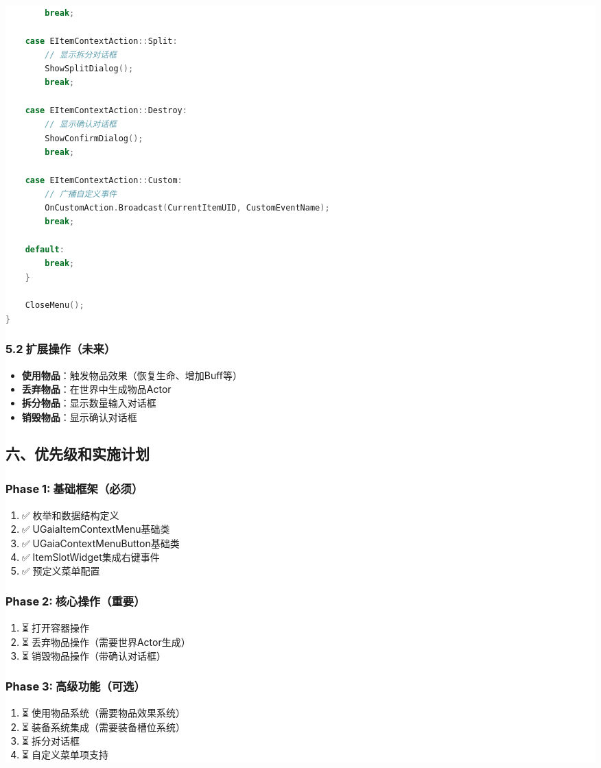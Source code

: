 ```cpp
        break;

    case EItemContextAction::Split:
        // 显示拆分对话框
        ShowSplitDialog();
        break;

    case EItemContextAction::Destroy:
        // 显示确认对话框
        ShowConfirmDialog();
        break;

    case EItemContextAction::Custom:
        // 广播自定义事件
        OnCustomAction.Broadcast(CurrentItemUID, CustomEventName);
        break;

    default:
        break;
    }

    CloseMenu();
}
```

### 5.2 扩展操作（未来）

- **使用物品**：触发物品效果（恢复生命、增加Buff等）
- **丢弃物品**：在世界中生成物品Actor
- **拆分物品**：显示数量输入对话框
- **销毁物品**：显示确认对话框

## 六、优先级和实施计划

### Phase 1: 基础框架（必须）
1. ✅ 枚举和数据结构定义
2. ✅ UGaiaItemContextMenu基础类
3. ✅ UGaiaContextMenuButton基础类
4. ✅ ItemSlotWidget集成右键事件
5. ✅ 预定义菜单配置

### Phase 2: 核心操作（重要）
1. ⏳ 打开容器操作
2. ⏳ 丢弃物品操作（需要世界Actor生成）
3. ⏳ 销毁物品操作（带确认对话框）

### Phase 3: 高级功能（可选）
1. ⏳ 使用物品系统（需要物品效果系统）
2. ⏳ 装备系统集成（需要装备槽位系统）
3. ⏳ 拆分对话框
4. ⏳ 自定义菜单项支持

